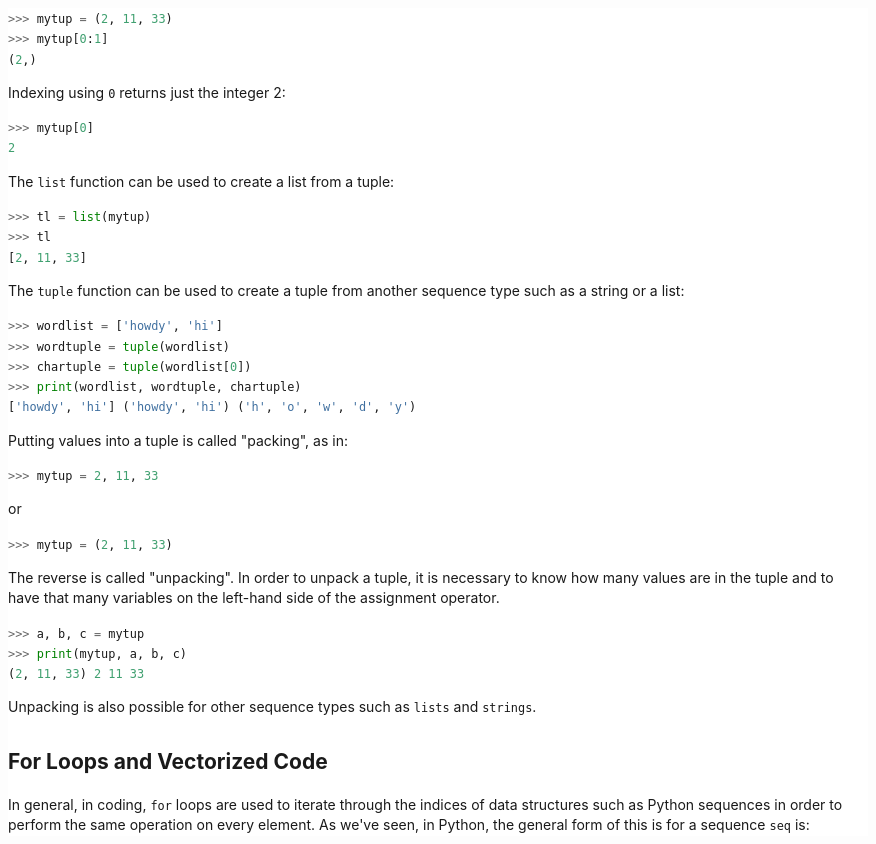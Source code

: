 ```python
>>> mytup = (2, 11, 33)
>>> mytup[0:1]
(2,)
```

Indexing using `0` returns just the integer 2:

```python
>>> mytup[0]
2
```

The `list` function can be used to create a list from a tuple:

```python
>>> tl = list(mytup)
>>> tl
[2, 11, 33]
```

The `tuple` function can be used to create a tuple from another sequence type such as a string or a list:

```python
>>> wordlist = ['howdy', 'hi']
>>> wordtuple = tuple(wordlist)
>>> chartuple = tuple(wordlist[0])
>>> print(wordlist, wordtuple, chartuple)
['howdy', 'hi'] ('howdy', 'hi') ('h', 'o', 'w', 'd', 'y')
```

Putting values into a tuple is called "packing", as in:

```python
>>> mytup = 2, 11, 33
```
or

```python
>>> mytup = (2, 11, 33)
```

The reverse is called "unpacking". In order to unpack a tuple, it is necessary to know how many values are in the tuple and to have that many variables on the left-hand side of the assignment operator.

```python
>>> a, b, c = mytup
>>> print(mytup, a, b, c)
(2, 11, 33) 2 11 33
```

Unpacking is also possible for other sequence types such as `lists` and `strings`.

## For Loops and Vectorized Code

In general, in coding, `for` loops are used to iterate through the indices of data structures such as Python sequences in order to perform the same operation on every element. As we've seen, in Python, the general form of this is for a sequence `seq` is:
